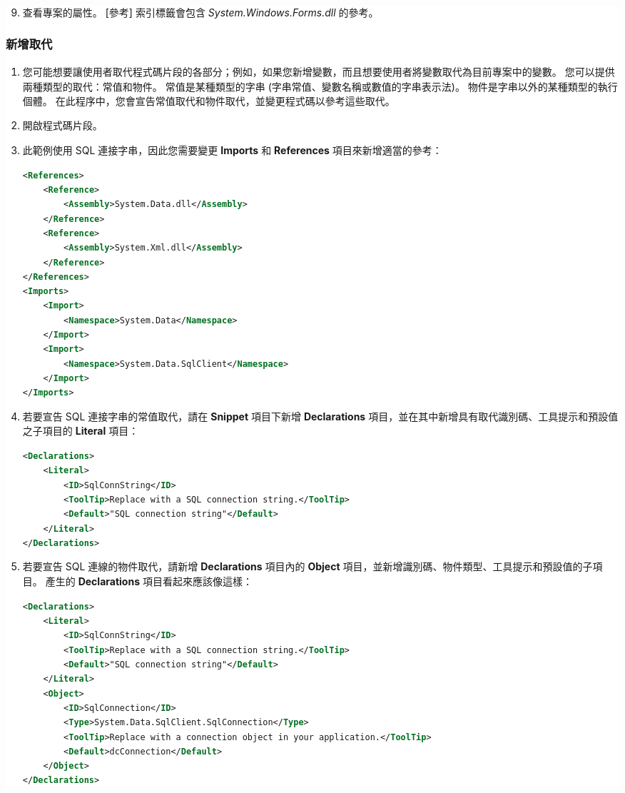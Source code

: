 9. 查看專案的屬性。 [參考] 索引標籤會包含 *System.Windows.Forms.dll* 的參考。

### <a name="add-replacements"></a>新增取代

1.  您可能想要讓使用者取代程式碼片段的各部分；例如，如果您新增變數，而且想要使用者將變數取代為目前專案中的變數。 您可以提供兩種類型的取代：常值和物件。 常值是某種類型的字串 (字串常值、變數名稱或數值的字串表示法)。 物件是字串以外的某種類型的執行個體。 在此程序中，您會宣告常值取代和物件取代，並變更程式碼以參考這些取代。

2.  開啟程式碼片段。

3.  此範例使用 SQL 連接字串，因此您需要變更 **Imports** 和 **References** 項目來新增適當的參考：

    ```xml
    <References>
        <Reference>
            <Assembly>System.Data.dll</Assembly>
        </Reference>
        <Reference>
            <Assembly>System.Xml.dll</Assembly>
        </Reference>
    </References>
    <Imports>
        <Import>
            <Namespace>System.Data</Namespace>
        </Import>
        <Import>
            <Namespace>System.Data.SqlClient</Namespace>
        </Import>
    </Imports>
    ```

4.  若要宣告 SQL 連接字串的常值取代，請在 **Snippet** 項目下新增 **Declarations** 項目，並在其中新增具有取代識別碼、工具提示和預設值之子項目的 **Literal** 項目：

    ```xml
    <Declarations>
        <Literal>
            <ID>SqlConnString</ID>
            <ToolTip>Replace with a SQL connection string.</ToolTip>
            <Default>"SQL connection string"</Default>
        </Literal>
    </Declarations>
    ```

5.  若要宣告 SQL 連線的物件取代，請新增 **Declarations** 項目內的 **Object** 項目，並新增識別碼、物件類型、工具提示和預設值的子項目。 產生的 **Declarations** 項目看起來應該像這樣：

    ```xml
    <Declarations>
        <Literal>
            <ID>SqlConnString</ID>
            <ToolTip>Replace with a SQL connection string.</ToolTip>
            <Default>"SQL connection string"</Default>
        </Literal>
        <Object>
            <ID>SqlConnection</ID>
            <Type>System.Data.SqlClient.SqlConnection</Type>
            <ToolTip>Replace with a connection object in your application.</ToolTip>
            <Default>dcConnection</Default>
        </Object>
    </Declarations>
    ```
